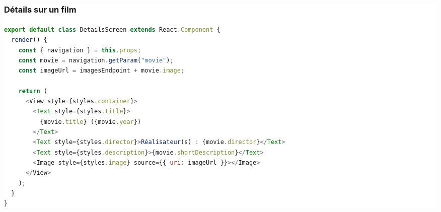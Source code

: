 
### Détails sur un film

```js
export default class DetailsScreen extends React.Component {
  render() {
    const { navigation } = this.props;
    const movie = navigation.getParam("movie");
    const imageUrl = imagesEndpoint + movie.image;

    return (
      <View style={styles.container}>
        <Text style={styles.title}>
          {movie.title} ({movie.year})
        </Text>
        <Text style={styles.director}>Réalisateur(s) : {movie.director}</Text>
        <Text style={styles.description}>{movie.shortDescription}</Text>
        <Image style={styles.image} source={{ uri: imageUrl }}></Image>
      </View>
    );
  }
}
```
